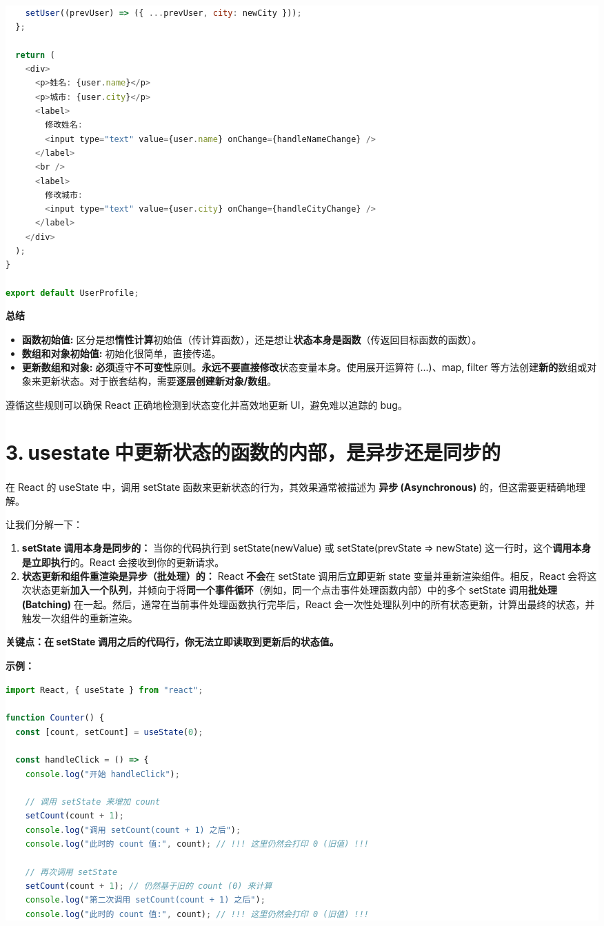   ```js
      setUser((prevUser) => ({ ...prevUser, city: newCity }));
    };

    return (
      <div>
        <p>姓名: {user.name}</p>
        <p>城市: {user.city}</p>
        <label>
          修改姓名:
          <input type="text" value={user.name} onChange={handleNameChange} />
        </label>
        <br />
        <label>
          修改城市:
          <input type="text" value={user.city} onChange={handleCityChange} />
        </label>
      </div>
    );
  }

  export default UserProfile;
  ```

**总结**

- **函数初始值:** 区分是想**惰性计算**初始值（传计算函数），还是想让**状态本身是函数**（传返回目标函数的函数）。
- **数组和对象初始值:** 初始化很简单，直接传递。
- **更新数组和对象:** **必须**遵守**不可变性**原则。**永远不要直接修改**状态变量本身。使用展开运算符 (...)、map, filter 等方法创建**新的**数组或对象来更新状态。对于嵌套结构，需要**逐层创建新对象/数组**。

遵循这些规则可以确保 React 正确地检测到状态变化并高效地更新 UI，避免难以追踪的 bug。

# 3. usestate 中更新状态的函数的内部，是异步还是同步的

在 React 的 useState 中，调用 setState 函数来更新状态的行为，其效果通常被描述为 **异步 (Asynchronous)** 的，但这需要更精确地理解。

让我们分解一下：

1.  **setState 调用本身是同步的：** 当你的代码执行到 setState(newValue) 或 setState(prevState => newState) 这一行时，这个**调用本身是立即执行**的。React 会接收到你的更新请求。
1.  **状态更新和组件重渲染是异步（批处理）的：** React **不会**在 setState 调用后**立即**更新 state 变量并重新渲染组件。相反，React 会将这次状态更新**加入一个队列**，并倾向于将**同一个事件循环**（例如，同一个点击事件处理函数内部）中的多个 setState 调用**批处理 (Batching)** 在一起。然后，通常在当前事件处理函数执行完毕后，React 会一次性处理队列中的所有状态更新，计算出最终的状态，并触发一次组件的重新渲染。

**关键点：在 setState 调用之后的代码行，你无法立即读取到更新后的状态值。**

**示例：**

```js
import React, { useState } from "react";

function Counter() {
  const [count, setCount] = useState(0);

  const handleClick = () => {
    console.log("开始 handleClick");

    // 调用 setState 来增加 count
    setCount(count + 1);
    console.log("调用 setCount(count + 1) 之后");
    console.log("此时的 count 值:", count); // !!! 这里仍然会打印 0 (旧值) !!!

    // 再次调用 setState
    setCount(count + 1); // 仍然基于旧的 count (0) 来计算
    console.log("第二次调用 setCount(count + 1) 之后");
    console.log("此时的 count 值:", count); // !!! 这里仍然会打印 0 (旧值) !!!
```